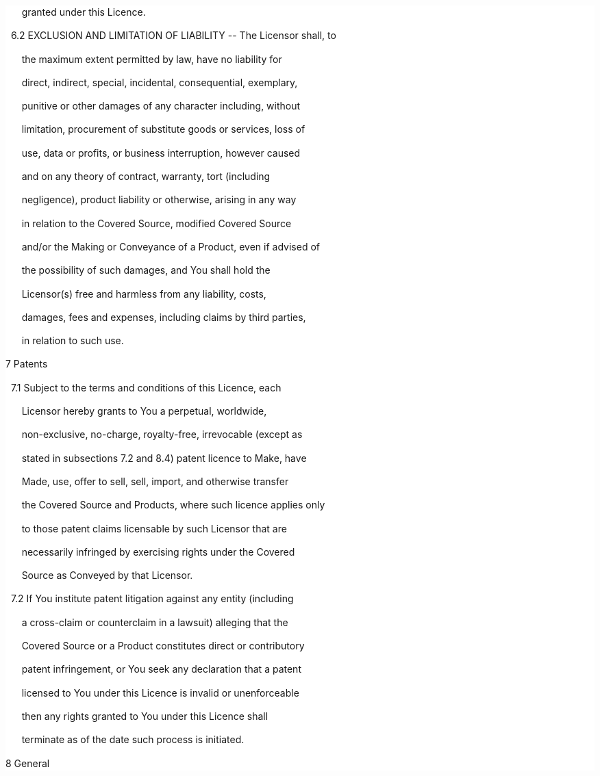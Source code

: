       granted under this Licence.

  6.2 EXCLUSION AND LIMITATION OF LIABILITY -- The Licensor shall, to

      the maximum extent permitted by law, have no liability for

      direct, indirect, special, incidental, consequential, exemplary,

      punitive or other damages of any character including, without

      limitation, procurement of substitute goods or services, loss of

      use, data or profits, or business interruption, however caused

      and on any theory of contract, warranty, tort (including

      negligence), product liability or otherwise, arising in any way

      in relation to the Covered Source, modified Covered Source

      and/or the Making or Conveyance of a Product, even if advised of

      the possibility of such damages, and You shall hold the

      Licensor(s) free and harmless from any liability, costs,

      damages, fees and expenses, including claims by third parties,

      in relation to such use.

7 Patents

  7.1 Subject to the terms and conditions of this Licence, each

      Licensor hereby grants to You a perpetual, worldwide,

      non-exclusive, no-charge, royalty-free, irrevocable (except as

      stated in subsections 7.2 and 8.4) patent licence to Make, have

      Made, use, offer to sell, sell, import, and otherwise transfer

      the Covered Source and Products, where such licence applies only

      to those patent claims licensable by such Licensor that are

      necessarily infringed by exercising rights under the Covered

      Source as Conveyed by that Licensor.

  7.2 If You institute patent litigation against any entity (including

      a cross-claim or counterclaim in a lawsuit) alleging that the

      Covered Source or a Product constitutes direct or contributory

      patent infringement, or You seek any declaration that a patent

      licensed to You under this Licence is invalid or unenforceable

      then any rights granted to You under this Licence shall

      terminate as of the date such process is initiated.

8 General
